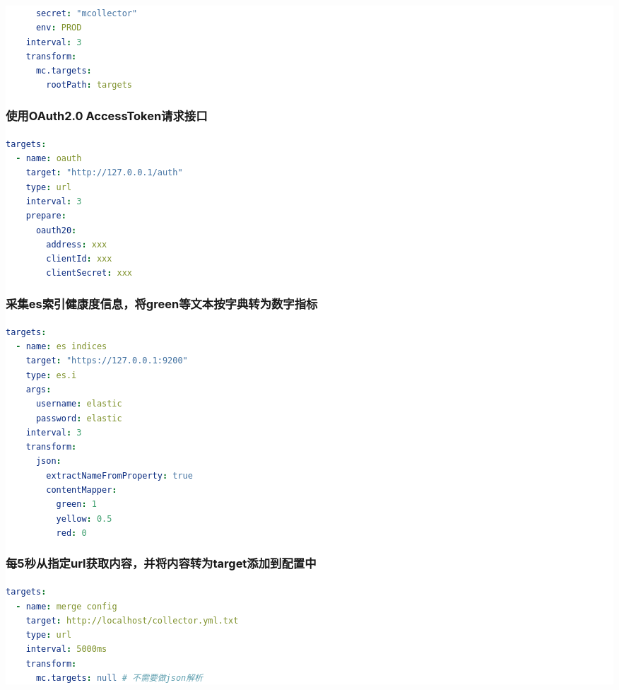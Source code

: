 ``` yaml
      secret: "mcollector"
      env: PROD
    interval: 3
    transform:
      mc.targets: 
        rootPath: targets
```


### 使用OAuth2.0 AccessToken请求接口
``` yaml
targets:
  - name: oauth
    target: "http://127.0.0.1/auth"
    type: url
    interval: 3
    prepare: 
      oauth20: 
        address: xxx
        clientId: xxx
        clientSecret: xxx
```


### 采集es索引健康度信息，将green等文本按字典转为数字指标
``` yaml
targets:
  - name: es indices
    target: "https://127.0.0.1:9200"
    type: es.i
    args:
      username: elastic
      password: elastic
    interval: 3
    transform:
      json:
        extractNameFromProperty: true
        contentMapper:
          green: 1
          yellow: 0.5
          red: 0
```


### 每5秒从指定url获取内容，并将内容转为target添加到配置中
``` yaml
targets:
  - name: merge config
    target: http://localhost/collector.yml.txt
    type: url
    interval: 5000ms
    transform:
      mc.targets: null # 不需要做json解析
```
